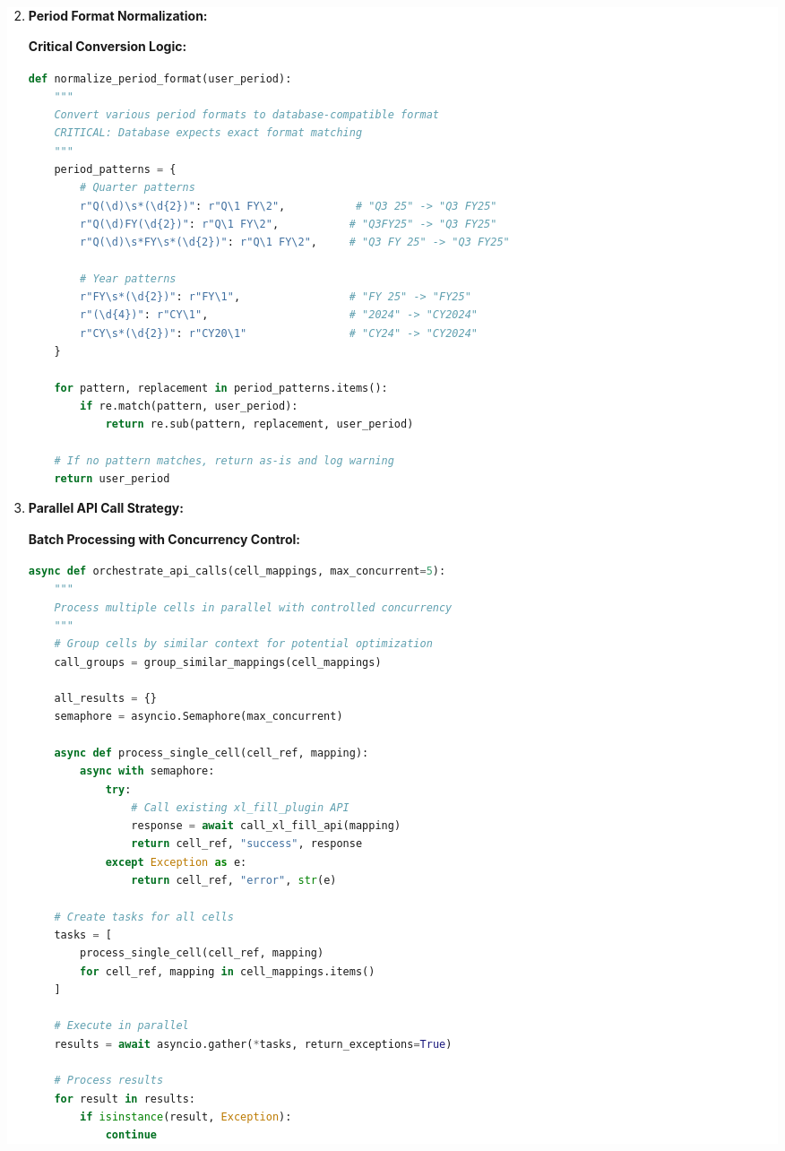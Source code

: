 2. **Period Format Normalization:**
   
   **Critical Conversion Logic:**
   ```python
   def normalize_period_format(user_period):
       """
       Convert various period formats to database-compatible format
       CRITICAL: Database expects exact format matching
       """
       period_patterns = {
           # Quarter patterns
           r"Q(\d)\s*(\d{2})": r"Q\1 FY\2",           # "Q3 25" -> "Q3 FY25"
           r"Q(\d)FY(\d{2})": r"Q\1 FY\2",           # "Q3FY25" -> "Q3 FY25"  
           r"Q(\d)\s*FY\s*(\d{2})": r"Q\1 FY\2",     # "Q3 FY 25" -> "Q3 FY25"
           
           # Year patterns  
           r"FY\s*(\d{2})": r"FY\1",                 # "FY 25" -> "FY25"
           r"(\d{4})": r"CY\1",                      # "2024" -> "CY2024"
           r"CY\s*(\d{2})": r"CY20\1"                # "CY24" -> "CY2024"
       }
       
       for pattern, replacement in period_patterns.items():
           if re.match(pattern, user_period):
               return re.sub(pattern, replacement, user_period)
       
       # If no pattern matches, return as-is and log warning
       return user_period
   ```

3. **Parallel API Call Strategy:**
   
   **Batch Processing with Concurrency Control:**
   ```python
   async def orchestrate_api_calls(cell_mappings, max_concurrent=5):
       """
       Process multiple cells in parallel with controlled concurrency
       """
       # Group cells by similar context for potential optimization
       call_groups = group_similar_mappings(cell_mappings)
       
       all_results = {}
       semaphore = asyncio.Semaphore(max_concurrent)
       
       async def process_single_cell(cell_ref, mapping):
           async with semaphore:
               try:
                   # Call existing xl_fill_plugin API
                   response = await call_xl_fill_api(mapping)
                   return cell_ref, "success", response
               except Exception as e:
                   return cell_ref, "error", str(e)
       
       # Create tasks for all cells
       tasks = [
           process_single_cell(cell_ref, mapping)
           for cell_ref, mapping in cell_mappings.items()
       ]
       
       # Execute in parallel
       results = await asyncio.gather(*tasks, return_exceptions=True)
       
       # Process results
       for result in results:
           if isinstance(result, Exception):
               continue
   ```